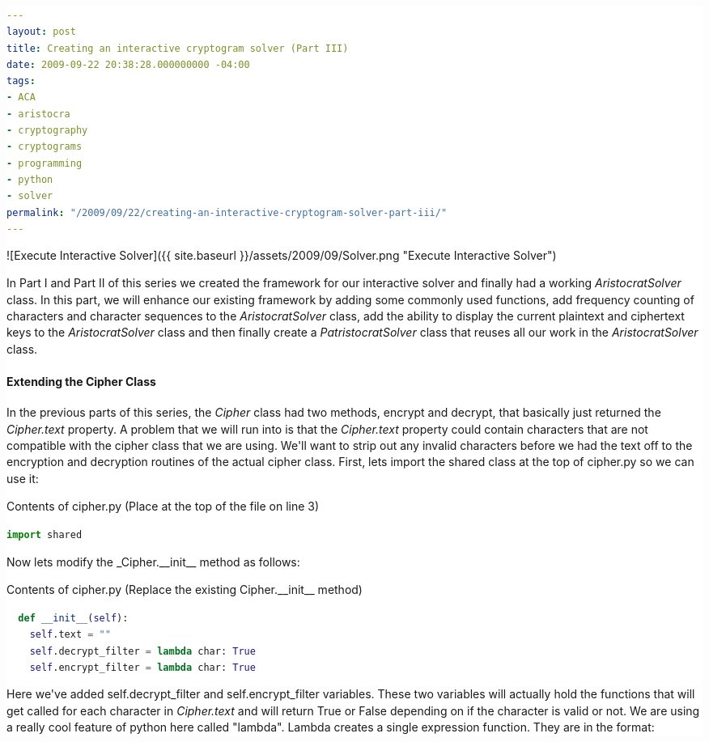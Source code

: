 ```yaml
---
layout: post
title: Creating an interactive cryptogram solver (Part III)
date: 2009-09-22 20:38:28.000000000 -04:00
tags:
- ACA
- aristocra
- cryptography
- cryptograms
- programming
- python
- solver
permalink: "/2009/09/22/creating-an-interactive-cryptogram-solver-part-iii/"
---
```

![Execute Interactive Solver]({{ site.baseurl }}/assets/2009/09/Solver.png "Execute Interactive Solver")

In Part I and Part II of this series we created the framework for our interactive solver and finally had a working _AristocratSolver_ class. In this part, we will enhance our existing framework by adding some commonly used functions, add frequency counting of characters and character sequences to the _AristocratSolver_ class, add the ability to display the current plaintext and ciphertext keys to the _AristocratSolver_ class and then finally create a _PatristocratSolver_ class that reuses all our work in the _AristocratSolver_ class.  


<a name="more" />

#### Extending the Cipher Class

In the previous parts of this series, the _Cipher_ class had two methods, encrypt and decrypt, that basically just returned the _Cipher.text_ property. A problem that we will run into is that the _Cipher.text_ property could contain characters that are not compatible with the cipher class that we are using. We'll want to strip out any invalid characters before we had the text off to the encryption and decryption routines of the actual cipher class. First, lets import the shared class at the top of cipher.py so we can use it:

Contents of cipher.py (Place at the top of the file on line 3)

```python
import shared
```

Now lets modify the _Cipher.\_\_init\_\_ method as follows:

Contents of cipher.py (Replace the existing Cipher.\_\_init\_\_ method)

```python
  def __init__(self):
    self.text = ""
    self.decrypt_filter = lambda char: True
    self.encrypt_filter = lambda char: True
```

Here we've added self.decrypt\_filter and self.encrypt\_filter variables. These two variables will actually hold the functions that will get called for each character in _Cipher.text_ and will return True or False depending on if the character is valid or not. We are using a really cool feature of python here called "lambda". Lambda creates a single expression function. They are in the format:
